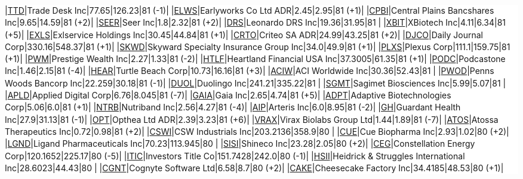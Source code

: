 |[TTD](https://finance.yahoo.com/quote/TTD/)|Trade Desk Inc|77.65|126.23|81 (-1)|
|[ELWS](https://finance.yahoo.com/quote/ELWS/)|Earlyworks Co Ltd ADR|2.45|2.95|81 (+1)|
|[CPBI](https://finance.yahoo.com/quote/CPBI/)|Central Plains Bancshares Inc|9.65|14.59|81 (+2)|
|[SEER](https://finance.yahoo.com/quote/SEER/)|Seer Inc|1.8|2.32|81 (+2)|
|[DRS](https://finance.yahoo.com/quote/DRS/)|Leonardo DRS Inc|19.36|31.95|81 |
|[XBIT](https://finance.yahoo.com/quote/XBIT/)|XBiotech Inc|4.11|6.34|81 (+5)|
|[EXLS](https://finance.yahoo.com/quote/EXLS/)|Exlservice Holdings Inc|30.45|44.84|81 (+1)|
|[CRTO](https://finance.yahoo.com/quote/CRTO/)|Criteo SA ADR|24.99|43.25|81 (+2)|
|[DJCO](https://finance.yahoo.com/quote/DJCO/)|Daily Journal Corp|330.16|548.37|81 (+1)|
|[SKWD](https://finance.yahoo.com/quote/SKWD/)|Skyward Specialty Insurance Group Inc|34.0|49.9|81 (+1)|
|[PLXS](https://finance.yahoo.com/quote/PLXS/)|Plexus Corp|111.1|159.75|81 (+1)|
|[PWM](https://finance.yahoo.com/quote/PWM/)|Prestige Wealth Inc|2.27|1.33|81 (-2)|
|[HTLF](https://finance.yahoo.com/quote/HTLF/)|Heartland Financial USA Inc|37.3005|61.35|81 (+1)|
|[PODC](https://finance.yahoo.com/quote/PODC/)|Podcastone Inc|1.46|2.15|81 (-4)|
|[HEAR](https://finance.yahoo.com/quote/HEAR/)|Turtle Beach Corp|10.73|16.16|81 (+3)|
|[ACIW](https://finance.yahoo.com/quote/ACIW/)|ACI Worldwide Inc|30.36|52.43|81 |
|[PWOD](https://finance.yahoo.com/quote/PWOD/)|Penns Woods Bancorp Inc|22.259|30.18|81 (-1)|
|[DUOL](https://finance.yahoo.com/quote/DUOL/)|Duolingo Inc|241.21|335.22|81 |
|[SGMT](https://finance.yahoo.com/quote/SGMT/)|Sagimet Biosciences Inc|5.99|5.07|81 |
|[APLD](https://finance.yahoo.com/quote/APLD/)|Applied Digital Corp|6.76|8.045|81 (-7)|
|[GAIA](https://finance.yahoo.com/quote/GAIA/)|Gaia Inc|2.65|4.74|81 (+5)|
|[ADPT](https://finance.yahoo.com/quote/ADPT/)|Adaptive Biotechnologies Corp|5.06|6.0|81 (+1)|
|[NTRB](https://finance.yahoo.com/quote/NTRB/)|Nutriband Inc|2.56|4.27|81 (-4)|
|[AIP](https://finance.yahoo.com/quote/AIP/)|Arteris Inc|6.0|8.95|81 (-2)|
|[GH](https://finance.yahoo.com/quote/GH/)|Guardant Health Inc|27.9|31.13|81 (-1)|
|[OPT](https://finance.yahoo.com/quote/OPT/)|Opthea Ltd ADR|2.39|3.23|81 (+6)|
|[VRAX](https://finance.yahoo.com/quote/VRAX/)|Virax Biolabs Group Ltd|1.44|1.89|81 (-7)|
|[ATOS](https://finance.yahoo.com/quote/ATOS/)|Atossa Therapeutics Inc|0.72|0.98|81 (+2)|
|[CSWI](https://finance.yahoo.com/quote/CSWI/)|CSW Industrials Inc|203.2136|358.9|80 |
|[CUE](https://finance.yahoo.com/quote/CUE/)|Cue Biopharma Inc|2.93|1.02|80 (+2)|
|[LGND](https://finance.yahoo.com/quote/LGND/)|Ligand Pharmaceuticals Inc|70.23|113.945|80 |
|[SISI](https://finance.yahoo.com/quote/SISI/)|Shineco Inc|23.28|2.05|80 (+2)|
|[CEG](https://finance.yahoo.com/quote/CEG/)|Constellation Energy Corp|120.1652|225.17|80 (-5)|
|[ITIC](https://finance.yahoo.com/quote/ITIC/)|Investors Title Co|151.7428|242.0|80 (-1)|
|[HSII](https://finance.yahoo.com/quote/HSII/)|Heidrick & Struggles International Inc|28.6023|44.43|80 |
|[CGNT](https://finance.yahoo.com/quote/CGNT/)|Cognyte Software Ltd|6.58|8.7|80 (+2)|
|[CAKE](https://finance.yahoo.com/quote/CAKE/)|Cheesecake Factory Inc|34.4185|48.53|80 (+1)|